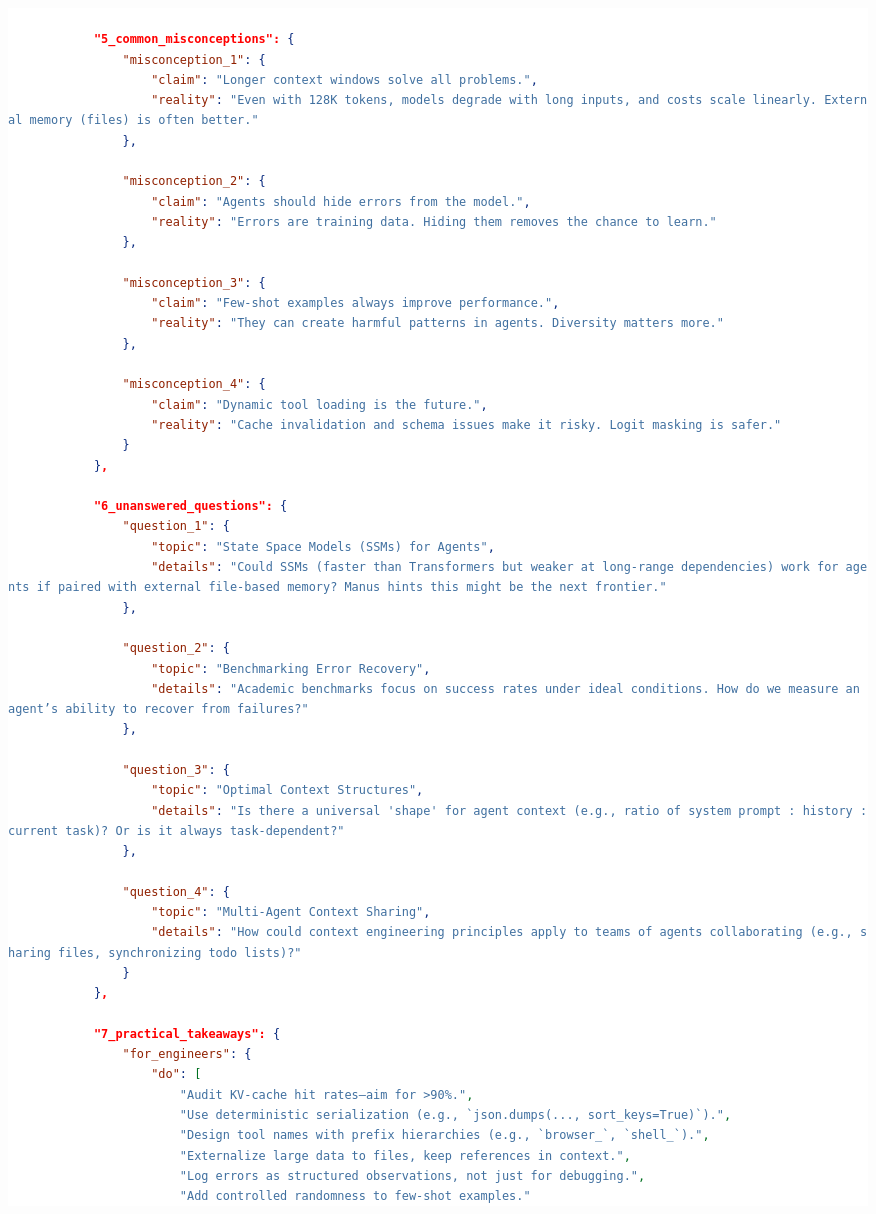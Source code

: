 ```json

            "5_common_misconceptions": {
                "misconception_1": {
                    "claim": "Longer context windows solve all problems.",
                    "reality": "Even with 128K tokens, models degrade with long inputs, and costs scale linearly. External memory (files) is often better."
                },

                "misconception_2": {
                    "claim": "Agents should hide errors from the model.",
                    "reality": "Errors are training data. Hiding them removes the chance to learn."
                },

                "misconception_3": {
                    "claim": "Few-shot examples always improve performance.",
                    "reality": "They can create harmful patterns in agents. Diversity matters more."
                },

                "misconception_4": {
                    "claim": "Dynamic tool loading is the future.",
                    "reality": "Cache invalidation and schema issues make it risky. Logit masking is safer."
                }
            },

            "6_unanswered_questions": {
                "question_1": {
                    "topic": "State Space Models (SSMs) for Agents",
                    "details": "Could SSMs (faster than Transformers but weaker at long-range dependencies) work for agents if paired with external file-based memory? Manus hints this might be the next frontier."
                },

                "question_2": {
                    "topic": "Benchmarking Error Recovery",
                    "details": "Academic benchmarks focus on success rates under ideal conditions. How do we measure an agent’s ability to recover from failures?"
                },

                "question_3": {
                    "topic": "Optimal Context Structures",
                    "details": "Is there a universal 'shape' for agent context (e.g., ratio of system prompt : history : current task)? Or is it always task-dependent?"
                },

                "question_4": {
                    "topic": "Multi-Agent Context Sharing",
                    "details": "How could context engineering principles apply to teams of agents collaborating (e.g., sharing files, synchronizing todo lists)?"
                }
            },

            "7_practical_takeaways": {
                "for_engineers": {
                    "do": [
                        "Audit KV-cache hit rates—aim for >90%.",
                        "Use deterministic serialization (e.g., `json.dumps(..., sort_keys=True)`).",
                        "Design tool names with prefix hierarchies (e.g., `browser_`, `shell_`).",
                        "Externalize large data to files, keep references in context.",
                        "Log errors as structured observations, not just for debugging.",
                        "Add controlled randomness to few-shot examples."
```
